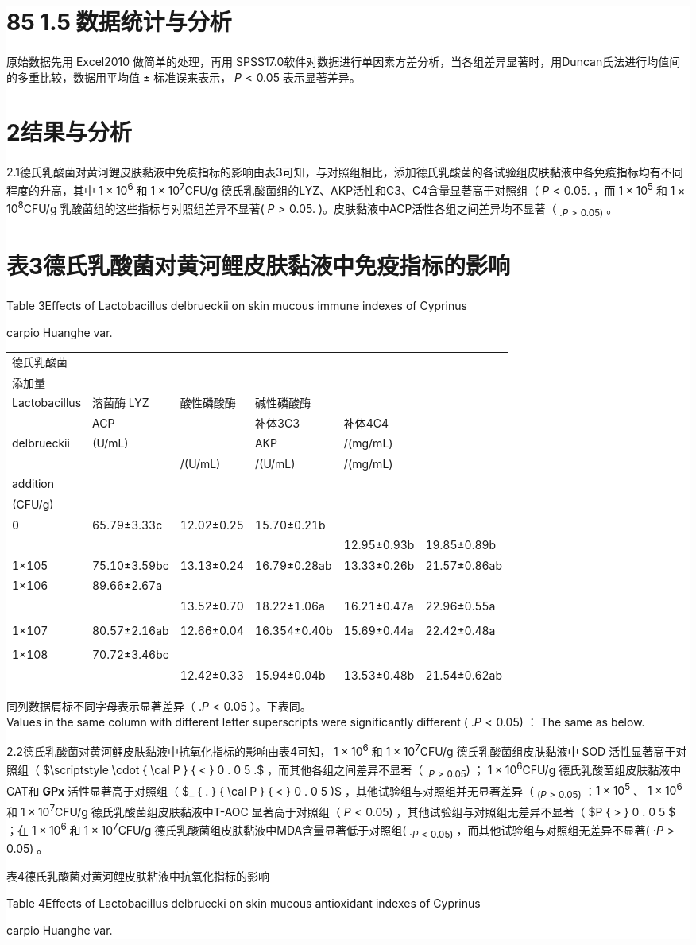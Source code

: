 # 85 1.5 数据统计与分析

原始数据先用 Excel2010 做简单的处理，再用 SPSS17.0软件对数据进行单因素方差分析，当各组差异显著时，用Duncan氏法进行均值间的多重比较，数据用平均值 $\pm$ 标准误来表示， $P { < } 0 . 0 5$ 表示显著差异。

# 2结果与分析

2.1德氏乳酸菌对黄河鲤皮肤黏液中免疫指标的影响由表3可知，与对照组相比，添加德氏乳酸菌的各试验组皮肤黏液中各免疫指标均有不同程度的升高，其中 $1 \times 1 0 ^ { 6 }$ 和 $1 { \times } 1 0 ^ { 7 } \mathrm { C F U / g }$ 德氏乳酸菌组的LYZ、AKP活性和C3、C4含量显著高于对照组（ $\scriptstyle P < 0 . 0 5 .$ ，而 $1 \times 1 0 ^ { 5 }$ 和 $1 { \times } 1 0 ^ { 8 } \mathrm { C F U / g }$ 乳酸菌组的这些指标与对照组差异不显著( $\scriptstyle P > 0 . 0 5 { \mathrm { . } }$ )。皮肤黏液中ACP活性各组之间差异均不显著（ $_ { . P > 0 . 0 5 ) }$ 。

# 表3德氏乳酸菌对黄河鲤皮肤黏液中免疫指标的影响

Table 3Effects of Lactobacillus delbrueckii on skin mucous immune indexes of Cyprinus

carpio Huanghe var.

<html><body><table><tr><td colspan="5">德氏乳酸菌</td></tr><tr><td>添加量</td><td></td><td></td><td></td><td></td></tr><tr><td rowspan="2">Lactobacillus</td><td>溶菌酶 LYZ</td><td>酸性磷酸酶</td><td>碱性磷酸酶</td><td></td></tr><tr><td>ACP</td><td></td><td>补体3C3</td><td>补体4C4</td></tr><tr><td rowspan="2">delbrueckii</td><td rowspan="2">(U/mL)</td><td></td><td>AKP</td><td>/(mg/mL)</td></tr><tr><td>/(U/mL)</td><td>/(U/mL)</td><td>/(mg/mL)</td></tr><tr><td>addition</td><td></td><td></td><td></td><td></td></tr><tr><td>(CFU/g)</td><td></td><td></td><td></td><td></td></tr><tr><td>0</td><td>65.79±3.33c</td><td>12.02±0.25</td><td>15.70±0.21b</td><td></td></tr><tr><td></td><td></td><td></td><td></td><td>12.95±0.93b</td><td>19.85±0.89b</td></tr><tr><td>1×105</td><td>75.10±3.59bc</td><td>13.13±0.24</td><td>16.79±0.28ab</td><td>13.33±0.26b</td><td>21.57±0.86ab</td></tr><tr><td>1×106</td><td>89.66±2.67a</td><td></td><td></td><td></td><td></td></tr><tr><td></td><td></td><td>13.52±0.70</td><td>18.22±1.06a</td><td>16.21±0.47a</td><td>22.96±0.55a</td></tr><tr><td></td><td></td><td></td><td></td><td></td><td></td></tr><tr><td>1×107</td><td>80.57±2.16ab</td><td>12.66±0.04</td><td>16.354±0.40b</td><td>15.69±0.44a</td><td>22.42±0.48a</td></tr><tr><td></td><td></td><td></td><td></td><td></td><td></td></tr><tr><td>1×108</td><td>70.72±3.46bc</td><td></td><td></td><td></td><td></td></tr><tr><td></td><td></td><td>12.42±0.33</td><td>15.94±0.04b</td><td>13.53±0.48b</td><td>21.54±0.62ab</td></tr></table></body></html>

同列数据肩标不同字母表示显著差异（ $. P { < } 0 . 0 5$ ）。下表同。   
Values in the same column with different letter superscripts were significantly different ( $. P { < } 0 . 0 5 )$ ： The same as below.

2.2德氏乳酸菌对黄河鲤皮肤黏液中抗氧化指标的影响由表4可知， $1 \times 1 0 ^ { 6 }$ 和 $1 { \times } 1 0 ^ { 7 } \mathrm { C F U / g }$ 德氏乳酸菌组皮肤黏液中 SOD 活性显著高于对照组（ $\scriptstyle \cdot { \cal P } { < } 0 . 0 5 .$ ，而其他各组之间差异不显著（ $_ { . P > 0 . 0 5 } )$ ； $1 { \times } 1 0 ^ { 6 } \mathrm { C F U / g }$ 德氏乳酸菌组皮肤黏液中CAT和 $\mathbf { G P x }$ 活性显著高于对照组（ $_ { . } { \cal P } { < } 0 . 0 5 )$ ，其他试验组与对照组并无显著差异（ $_ { ( P > 0 . 0 5 ) }$ ：$1 \times 1 0 ^ { 5 }$ 、 $1 \times 1 0 ^ { 6 }$ 和 $1 { \times } 1 0 ^ { 7 } \mathrm { C F U / g }$ 德氏乳酸菌组皮肤黏液中T-AOC 显著高于对照组（ $P { < } 0 . 0 5 )$ ，其他试验组与对照组无差异不显著（ $P { > } 0 . 0 5 \$ ；在 $1 \times 1 0 ^ { 6 }$ 和 $1 { \times } 1 0 ^ { 7 } \mathrm { C F U / g }$ 德氏乳酸菌组皮肤黏液中MDA含量显著低于对照组( $_ { \cdot P < 0 . 0 5 ) }$ ，而其他试验组与对照组无差异不显著( $\cdot P { > } 0 . 0 5 )$ 。

表4德氏乳酸菌对黄河鲤皮肤粘液中抗氧化指标的影响

Table 4Effects of Lactobacillus delbruecki on skin mucous antioxidant indexes of Cyprinus

carpio Huanghe var.
